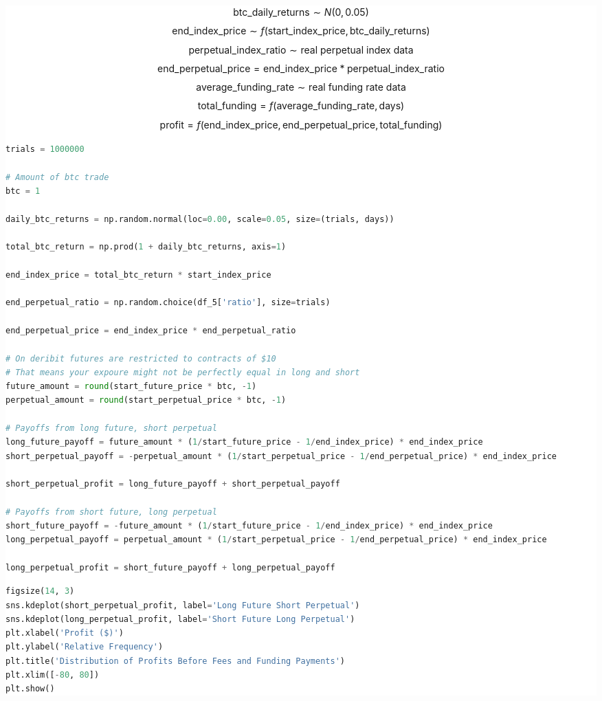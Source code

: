 $$\text{btc_daily_returns} \sim N(0, 0.05)$$
$$\text{end_index_price} \sim f(\text{start_index_price}, \text{btc_daily_returns})$$
$$\text{perpetual_index_ratio} \sim \text{real perpetual index data}$$
$$\text{end_perpetual_price} = \text{end_index_price} * \text{perpetual_index_ratio}$$
$$\text{average_funding_rate} \sim \text{real funding rate data}$$
$$\text{total_funding} = f(\text{average_funding_rate}, \text{days})$$
$$\text{profit} = f(\text{end_index_price}, \text{end_perpetual_price}, \text{total_funding})$$



```python
trials = 1000000

# Amount of btc trade
btc = 1

daily_btc_returns = np.random.normal(loc=0.00, scale=0.05, size=(trials, days))

total_btc_return = np.prod(1 + daily_btc_returns, axis=1)

end_index_price = total_btc_return * start_index_price

end_perpetual_ratio = np.random.choice(df_5['ratio'], size=trials)

end_perpetual_price = end_index_price * end_perpetual_ratio

# On deribit futures are restricted to contracts of $10
# That means your expoure might not be perfectly equal in long and short
future_amount = round(start_future_price * btc, -1)
perpetual_amount = round(start_perpetual_price * btc, -1)

# Payoffs from long future, short perpetual
long_future_payoff = future_amount * (1/start_future_price - 1/end_index_price) * end_index_price
short_perpetual_payoff = -perpetual_amount * (1/start_perpetual_price - 1/end_perpetual_price) * end_index_price

short_perpetual_profit = long_future_payoff + short_perpetual_payoff

# Payoffs from short future, long perpetual
short_future_payoff = -future_amount * (1/start_future_price - 1/end_index_price) * end_index_price
long_perpetual_payoff = perpetual_amount * (1/start_perpetual_price - 1/end_perpetual_price) * end_index_price

long_perpetual_profit = short_future_payoff + long_perpetual_payoff
```


```python
figsize(14, 3)
sns.kdeplot(short_perpetual_profit, label='Long Future Short Perpetual')
sns.kdeplot(long_perpetual_profit, label='Short Future Long Perpetual')
plt.xlabel('Profit ($)')
plt.ylabel('Relative Frequency')
plt.title('Distribution of Profits Before Fees and Funding Payments')
plt.xlim([-80, 80])
plt.show()
```
